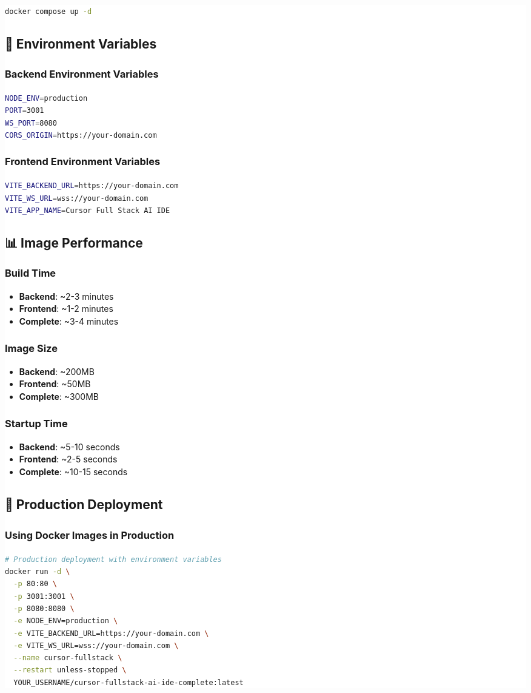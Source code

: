 ```bash
docker compose up -d
```

## 🔧 Environment Variables

### Backend Environment Variables
```bash
NODE_ENV=production
PORT=3001
WS_PORT=8080
CORS_ORIGIN=https://your-domain.com
```

### Frontend Environment Variables
```bash
VITE_BACKEND_URL=https://your-domain.com
VITE_WS_URL=wss://your-domain.com
VITE_APP_NAME=Cursor Full Stack AI IDE
```

## 📊 Image Performance

### Build Time
- **Backend**: ~2-3 minutes
- **Frontend**: ~1-2 minutes
- **Complete**: ~3-4 minutes

### Image Size
- **Backend**: ~200MB
- **Frontend**: ~50MB
- **Complete**: ~300MB

### Startup Time
- **Backend**: ~5-10 seconds
- **Frontend**: ~2-5 seconds
- **Complete**: ~10-15 seconds

## 🎯 Production Deployment

### Using Docker Images in Production
```bash
# Production deployment with environment variables
docker run -d \
  -p 80:80 \
  -p 3001:3001 \
  -p 8080:8080 \
  -e NODE_ENV=production \
  -e VITE_BACKEND_URL=https://your-domain.com \
  -e VITE_WS_URL=wss://your-domain.com \
  --name cursor-fullstack \
  --restart unless-stopped \
  YOUR_USERNAME/cursor-fullstack-ai-ide-complete:latest
```

